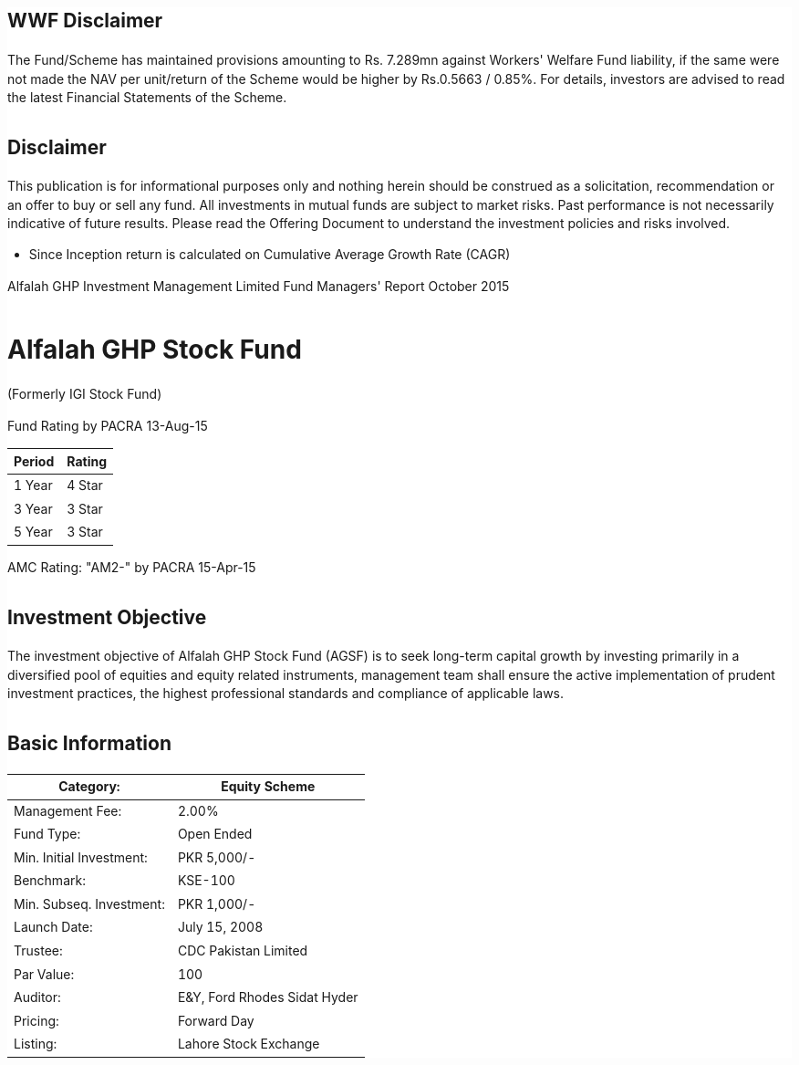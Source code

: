 ## WWF Disclaimer

The Fund/Scheme has maintained provisions amounting to Rs. 7.289mn against Workers' Welfare Fund liability, if the same were not made the NAV per unit/return of the Scheme would be higher by Rs.0.5663 / 0.85%. For details, investors are advised to read the latest Financial Statements of the Scheme.

## Disclaimer

This publication is for informational purposes only and nothing herein should be construed as a solicitation, recommendation or an offer to buy or sell any fund. All investments in mutual funds are subject to market risks. Past performance is not necessarily indicative of future results. Please read the Offering Document to understand the investment policies and risks involved.

- Since Inception return is calculated on Cumulative Average Growth Rate (CAGR)

Alfalah GHP Investment Management Limited Fund Managers' Report October 2015

# Alfalah GHP Stock Fund

(Formerly IGI Stock Fund)

Fund Rating by PACRA 13-Aug-15

| Period | Rating |
| ------ | ------ |
| 1 Year | 4 Star |
| 3 Year | 3 Star |
| 5 Year | 3 Star |

AMC Rating: "AM2-" by PACRA 15-Apr-15

## Investment Objective

The investment objective of Alfalah GHP Stock Fund (AGSF) is to seek long-term capital growth by investing primarily in a diversified pool of equities and equity related instruments, management team shall ensure the active implementation of prudent investment practices, the highest professional standards and compliance of applicable laws.

## Basic Information

| Category:                | Equity Scheme                |
| ------------------------ | ---------------------------- |
| Management Fee:          | 2.00%                        |
| Fund Type:               | Open Ended                   |
| Min. Initial Investment: | PKR 5,000/-                  |
| Benchmark:               | KSE-100                      |
| Min. Subseq. Investment: | PKR 1,000/-                  |
| Launch Date:             | July 15, 2008                |
| Trustee:                 | CDC Pakistan Limited         |
| Par Value:               | 100                          |
| Auditor:                 | E&Y, Ford Rhodes Sidat Hyder |
| Pricing:                 | Forward Day                  |
| Listing:                 | Lahore Stock Exchange        |